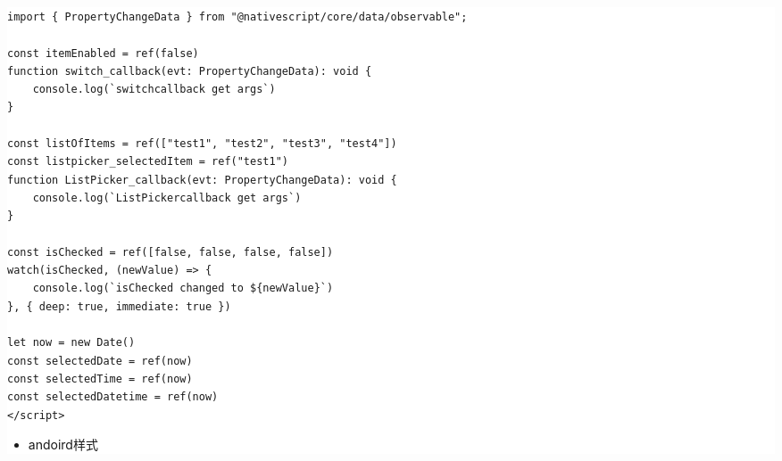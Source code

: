 ```vue
import { PropertyChangeData } from "@nativescript/core/data/observable";

const itemEnabled = ref(false)
function switch_callback(evt: PropertyChangeData): void {
    console.log(`switchcallback get args`)
}

const listOfItems = ref(["test1", "test2", "test3", "test4"])
const listpicker_selectedItem = ref("test1")
function ListPicker_callback(evt: PropertyChangeData): void {
    console.log(`ListPickercallback get args`)
}

const isChecked = ref([false, false, false, false])
watch(isChecked, (newValue) => {
    console.log(`isChecked changed to ${newValue}`)
}, { deep: true, immediate: true })

let now = new Date()
const selectedDate = ref(now)
const selectedTime = ref(now)
const selectedDatetime = ref(now)
</script>
```

+ andoird样式